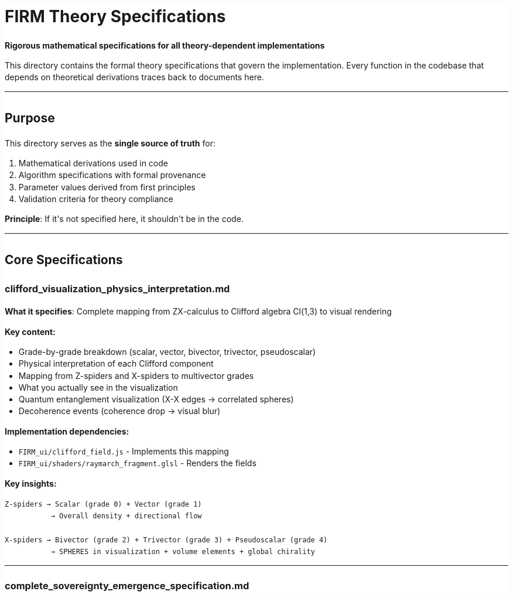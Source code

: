 # FIRM Theory Specifications

**Rigorous mathematical specifications for all theory-dependent implementations**

This directory contains the formal theory specifications that govern the implementation. Every function in the codebase that depends on theoretical derivations traces back to documents here.

---

## Purpose

This directory serves as the **single source of truth** for:
1. Mathematical derivations used in code
2. Algorithm specifications with formal provenance
3. Parameter values derived from first principles
4. Validation criteria for theory compliance

**Principle**: If it's not specified here, it shouldn't be in the code.

---

## Core Specifications

### clifford_visualization_physics_interpretation.md

**What it specifies**: Complete mapping from ZX-calculus to Clifford algebra Cl(1,3) to visual rendering

**Key content:**
- Grade-by-grade breakdown (scalar, vector, bivector, trivector, pseudoscalar)
- Physical interpretation of each Clifford component
- Mapping from Z-spiders and X-spiders to multivector grades
- What you actually see in the visualization
- Quantum entanglement visualization (X-X edges → correlated spheres)
- Decoherence events (coherence drop → visual blur)

**Implementation dependencies:**
- `FIRM_ui/clifford_field.js` - Implements this mapping
- `FIRM_ui/shaders/raymarch_fragment.glsl` - Renders the fields

**Key insights:**
```
Z-spiders → Scalar (grade 0) + Vector (grade 1)
           → Overall density + directional flow

X-spiders → Bivector (grade 2) + Trivector (grade 3) + Pseudoscalar (grade 4)
           → SPHERES in visualization + volume elements + global chirality
```

---

### complete_sovereignty_emergence_specification.md
